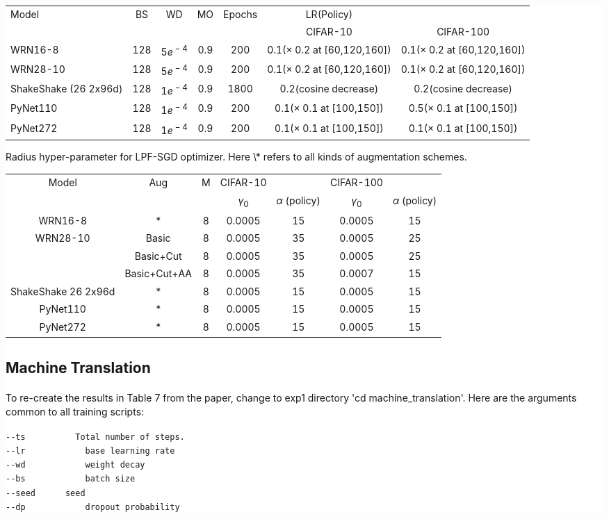 
|                       |     |                     |     |        |                              |                              |
|:----------------------|:---:|:-------------------:|:---:|:------:|:----------------------------:|:-------------------------:   |
| Model                 | BS  |         WD          | MO  | Epochs |                          LR(Policy)                         |
|                       |     |                     |     |        |           CIFAR-10           |         CIFAR-100            |
| WRN16-8               | 128 | 5*e*<sup> − 4</sup> | 0.9 |  200   | 0.1(× 0.2 at \[60,120,160\]) | 0.1(× 0.2 at \[60,120,160\]) |
| WRN28-10              | 128 | 5*e*<sup> − 4</sup> | 0.9 |  200   | 0.1(× 0.2 at \[60,120,160\]) | 0.1(× 0.2 at \[60,120,160\]) |
| ShakeShake (26 2x96d) | 128 | 1*e*<sup> − 4</sup> | 0.9 |  1800  |     0.2(cosine decrease)     | 0.2(cosine decrease)         |
| PyNet110              | 128 | 1*e*<sup> − 4</sup> | 0.9 |  200   |  0.1(× 0.1 at \[100,150\])   | 0.5(× 0.1 at \[100,150\])    |
| PyNet272              | 128 | 1*e*<sup> − 4</sup> | 0.9 |  200   |  0.1(× 0.1 at \[100,150\])   | 0.1(× 0.1 at \[100,150\])    |

</div>

<div id="tab:exp2_2">
Radius hyper-parameter for LPF-SGD optimizer. Here \* refers to all
kinds of augmentation schemes.


|                     |              |     |                 |              |                 |              |
|:-------------------:|:------------:|:---:|:---------------:|:------------:|:---------------:|:------------:|
|        Model        |     Aug      |  M  |             CIFAR-10           ||              CIFAR-100        ||
|                     |              |     | *γ*<sub>0</sub> | *α* (policy) | *γ*<sub>0</sub> | *α* (policy) |
|       WRN16-8       |      \*      |  8  |     0.0005      |      15      |     0.0005      |      15      |
|      WRN28-10       |    Basic     |  8  |     0.0005      |      35      |     0.0005      |      25      |
|                     |  Basic+Cut   |  8  |     0.0005      |      35      |     0.0005      |      25      |
|                     | Basic+Cut+AA |  8  |     0.0005      |      35      |     0.0007      |      15      |
| ShakeShake 26 2x96d |      \*      |  8  |     0.0005      |      15      |     0.0005      |      15      |
|      PyNet110       |      \*      |  8  |     0.0005      |      15      |     0.0005      |      15      |
|      PyNet272       |      \*      |  8  |     0.0005      |      15      |     0.0005      |      15      |


</div>

## Machine Translation
To re-create the results in Table 7 from the paper, change to exp1 directory 'cd machine_translation'. Here are the arguments common to all training scripts:

```
--ts 		  Total number of steps.
--lr 			base learning rate
--wd 			weight decay
--bs 			batch size
--seed		seed
--dp			dropout probability
```
